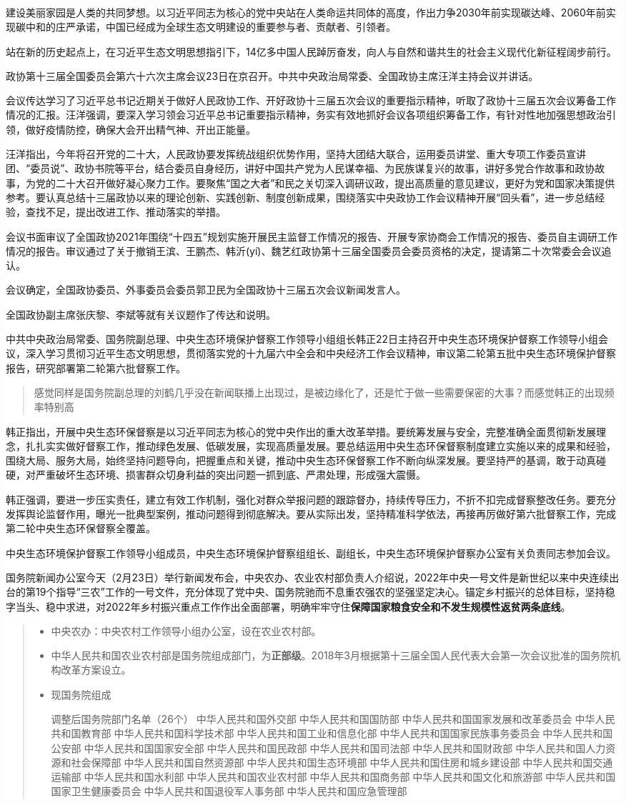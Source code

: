 建设美丽家园是人类的共同梦想。以习近平同志为核心的党中央站在人类命运共同体的高度，作出力争2030年前实现碳达峰、2060年前实现碳中和的庄严承诺，中国已经成为全球生态文明建设的重要参与者、贡献者、引领者。

站在新的历史起点上，在习近平生态文明思想指引下，14亿多中国人民踔厉奋发，向人与自然和谐共生的社会主义现代化新征程阔步前行。


政协第十三届全国委员会第六十六次主席会议23日在京召开。中共中央政治局常委、全国政协主席汪洋主持会议并讲话。

会议传达学习了习近平总书记近期关于做好人民政协工作、开好政协十三届五次会议的重要指示精神，听取了政协十三届五次会议筹备工作情况的汇报。汪洋强调，要深入学习领会习近平总书记重要指示精神，务实有效地抓好会议各项组织筹备工作，有针对性地加强思想政治引领，做好疫情防控，确保大会开出精气神、开出正能量。

汪洋指出，今年将召开党的二十大，人民政协要发挥统战组织优势作用，坚持大团结大联合，运用委员讲堂、重大专项工作委员宣讲团、“委员说”、政协书院等平台，结合委员自身经历，讲好中国共产党为人民谋幸福、为民族谋复兴的故事，讲好多党合作故事和政协故事，为党的二十大召开做好凝心聚力工作。要聚焦“国之大者”和民之关切深入调研议政，提出高质量的意见建议，更好为党和国家决策提供参考。要认真总结十三届政协以来的理论创新、实践创新、制度创新成果，围绕落实中央政协工作会议精神开展“回头看”，进一步总结经验，查找不足，提出改进工作、推动落实的举措。

会议书面审议了全国政协2021年围绕“十四五”规划实施开展民主监督工作情况的报告、开展专家协商会工作情况的报告、委员自主调研工作情况的报告。审议通过了关于撤销王滨、王鹏杰、韩沂(yí)、魏艺红政协第十三届全国委员会委员资格的决定，提请第二十次常委会会议追认。

会议确定，全国政协委员、外事委员会委员郭卫民为全国政协十三届五次会议新闻发言人。

全国政协副主席张庆黎、李斌等就有关议题作了传达和说明。

中共中央政治局常委、国务院副总理、中央生态环境保护督察工作领导小组组长韩正22日主持召开中央生态环境保护督察工作领导小组会议，深入学习贯彻习近平生态文明思想，贯彻落实党的十九届六中全会和中央经济工作会议精神，审议第二轮第五批中央生态环境保护督察报告，研究部署第二轮第六批督察工作。

> 感觉同样是国务院副总理的刘鹤几乎没在新闻联播上出现过，是被边缘化了，还是忙于做一些需要保密的大事？而感觉韩正的出现频率特别高

韩正指出，开展中央生态环保督察是以习近平同志为核心的党中央作出的重大改革举措。要统筹发展与安全，完整准确全面贯彻新发展理念，扎扎实实做好督察工作，推动绿色发展、低碳发展，实现高质量发展。要总结运用中央生态环保督察制度建立实施以来的成果和经验，围绕大局、服务大局，始终坚持问题导向，把握重点和关键，推动中央生态环保督察工作不断向纵深发展。要坚持严的基调，敢于动真碰硬，对严重破坏生态环境、损害群众切身利益的突出问题一抓到底、严肃处理，形成强大震慑。

韩正强调，要进一步压实责任，建立有效工作机制，强化对群众举报问题的跟踪督办，持续传导压力，不折不扣完成督察整改任务。要充分发挥舆论监督作用，曝光一批典型案例，推动问题得到彻底解决。要从实际出发，坚持精准科学依法，再接再厉做好第六批督察工作，完成第二轮中央生态环保督察全覆盖。

中央生态环境保护督察工作领导小组成员，中央生态环境保护督察组组长、副组长，中央生态环境保护督察办公室有关负责同志参加会议。

国务院新闻办公室今天（2月23日）举行新闻发布会，中央农办、农业农村部负责人介绍说，2022年中央一号文件是新世纪以来中央连续出台的第19个指导“三农”工作的一号文件，充分体现了党中央、国务院驰而不息重农强农的坚强坚定决心。锚定乡村振兴的总体目标，坚持稳字当头、稳中求进，对2022年乡村振兴重点工作作出全面部署，明确牢牢守住**保障国家粮食安全和不发生规模性返贫两条底线**。

> - 中央农办：中央农村工作领导小组办公室，设在农业农村部。
>
> - 中华人民共和国农业农村部是国务院组成部门，为**正部级**。2018年3月根据第十三届全国人民代表大会第一次会议批准的国务院机构改革方案设立。
>
> - 现国务院组成
>
>   调整后国务院部门名单（26个）
>   中华人民共和国外交部
>   中华人民共和国国防部
>   中华人民共和国国家发展和改革委员会
>   中华人民共和国教育部
>   中华人民共和国科学技术部
>   中华人民共和国工业和信息化部
>   中华人民共和国国家民族事务委员会
>   中华人民共和国公安部
>   中华人民共和国国家安全部
>   中华人民共和国民政部
>   中华人民共和国司法部
>   中华人民共和国财政部
>   中华人民共和国人力资源和社会保障部
>   中华人民共和国自然资源部
>   中华人民共和国生态环境部
>   中华人民共和国住房和城乡建设部
>   中华人民共和国交通运输部
>   中华人民共和国水利部
>   中华人民共和国农业农村部
>   中华人民共和国商务部
>   中华人民共和国文化和旅游部
>   中华人民共和国国家卫生健康委员会
>   中华人民共和国退役军人事务部
>   中华人民共和国应急管理部